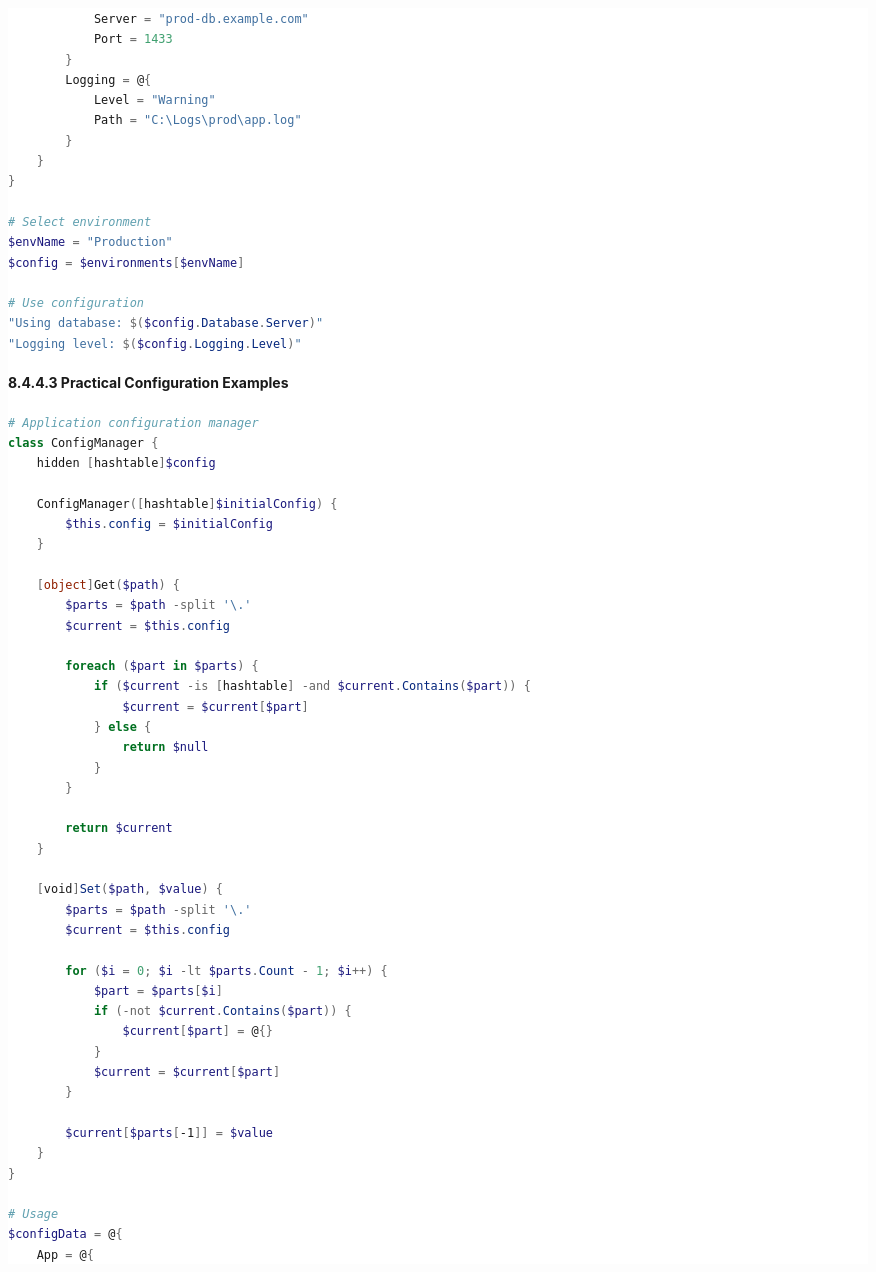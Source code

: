 ```powershell
            Server = "prod-db.example.com"
            Port = 1433
        }
        Logging = @{
            Level = "Warning"
            Path = "C:\Logs\prod\app.log"
        }
    }
}

# Select environment
$envName = "Production"
$config = $environments[$envName]

# Use configuration
"Using database: $($config.Database.Server)"
"Logging level: $($config.Logging.Level)"
```

#### 8.4.4.3 Practical Configuration Examples

```powershell
# Application configuration manager
class ConfigManager {
    hidden [hashtable]$config
    
    ConfigManager([hashtable]$initialConfig) {
        $this.config = $initialConfig
    }
    
    [object]Get($path) {
        $parts = $path -split '\.'
        $current = $this.config
        
        foreach ($part in $parts) {
            if ($current -is [hashtable] -and $current.Contains($part)) {
                $current = $current[$part]
            } else {
                return $null
            }
        }
        
        return $current
    }
    
    [void]Set($path, $value) {
        $parts = $path -split '\.'
        $current = $this.config
        
        for ($i = 0; $i -lt $parts.Count - 1; $i++) {
            $part = $parts[$i]
            if (-not $current.Contains($part)) {
                $current[$part] = @{}
            }
            $current = $current[$part]
        }
        
        $current[$parts[-1]] = $value
    }
}

# Usage
$configData = @{
    App = @{
```